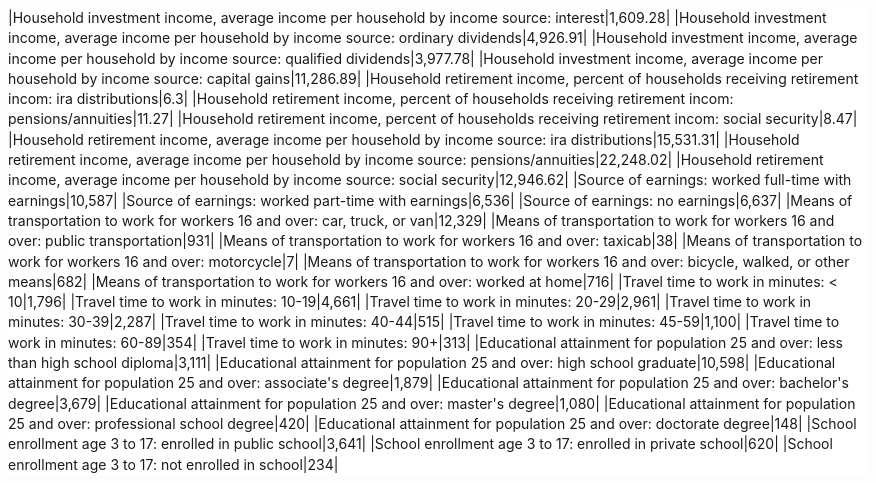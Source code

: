 |Household investment income, average income per household by income source: interest|1,609.28|
|Household investment income, average income per household by income source: ordinary dividends|4,926.91|
|Household investment income, average income per household by income source: qualified dividends|3,977.78|
|Household investment income, average income per household by income source: capital gains|11,286.89|
|Household retirement income, percent of households receiving retirement incom: ira distributions|6.3|
|Household retirement income, percent of households receiving retirement incom: pensions/annuities|11.27|
|Household retirement income, percent of households receiving retirement incom: social security|8.47|
|Household retirement income, average income per household by income source: ira distributions|15,531.31|
|Household retirement income, average income per household by income source: pensions/annuities|22,248.02|
|Household retirement income, average income per household by income source: social security|12,946.62|
|Source of earnings: worked full-time with earnings|10,587|
|Source of earnings: worked part-time with earnings|6,536|
|Source of earnings: no earnings|6,637|
|Means of transportation to work for workers 16 and over: car, truck, or van|12,329|
|Means of transportation to work for workers 16 and over: public transportation|931|
|Means of transportation to work for workers 16 and over: taxicab|38|
|Means of transportation to work for workers 16 and over: motorcycle|7|
|Means of transportation to work for workers 16 and over: bicycle, walked, or other means|682|
|Means of transportation to work for workers 16 and over: worked at home|716|
|Travel time to work in minutes: < 10|1,796|
|Travel time to work in minutes: 10-19|4,661|
|Travel time to work in minutes: 20-29|2,961|
|Travel time to work in minutes: 30-39|2,287|
|Travel time to work in minutes: 40-44|515|
|Travel time to work in minutes: 45-59|1,100|
|Travel time to work in minutes: 60-89|354|
|Travel time to work in minutes: 90+|313|
|Educational attainment for population 25 and over: less than high school diploma|3,111|
|Educational attainment for population 25 and over: high school graduate|10,598|
|Educational attainment for population 25 and over: associate's degree|1,879|
|Educational attainment for population 25 and over: bachelor's degree|3,679|
|Educational attainment for population 25 and over: master's degree|1,080|
|Educational attainment for population 25 and over: professional school degree|420|
|Educational attainment for population 25 and over: doctorate degree|148|
|School enrollment age 3 to 17: enrolled in public school|3,641|
|School enrollment age 3 to 17: enrolled in private school|620|
|School enrollment age 3 to 17: not enrolled in school|234|
